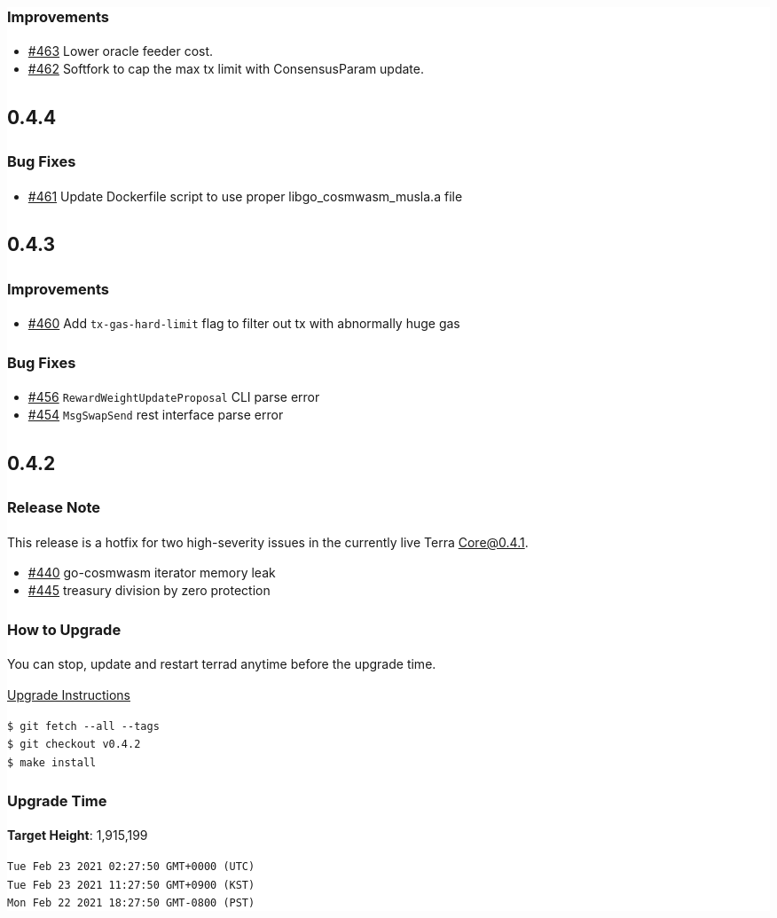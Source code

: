 ### Improvements
* [\#463](https://github.com/terra-project/core/pull/463) Lower oracle feeder cost.
* [\#462](https://github.com/terra-project/core/pull/462) Softfork to cap the max tx limit with ConsensusParam update.

## 0.4.4

### Bug Fixes
* [\#461](https://github.com/terra-project/core/pull/461) Update Dockerfile script to use proper libgo_cosmwasm_musla.a file

## 0.4.3

### Improvements
* [\#460](https://github.com/terra-project/core/pull/460) Add `tx-gas-hard-limit` flag to filter out tx with abnormally huge gas

### Bug Fixes
* [\#456](https://github.com/terra-project/core/pull/456) `RewardWeightUpdateProposal` CLI parse error
* [\#454](https://github.com/terra-project/core/pull/454) `MsgSwapSend` rest interface parse error

## 0.4.2

### Release Note

This release is a hotfix for two high-severity issues in the currently live Terra Core@0.4.1.
* [\#440](https://github.com/terra-project/core/pull/440) go-cosmwasm iterator memory leak 
* [\#445](https://github.com/terra-project/core/pull/445) treasury division by zero protection


### How to Upgrade
You can stop, update and restart terrad anytime before the upgrade time. 

[Upgrade Instructions](https://github.com/terra-project/mainnet/wiki/Columbus-4-Hotfix-Instructions)

```
$ git fetch --all --tags
$ git checkout v0.4.2
$ make install
```

### Upgrade Time
**Target Height**: 1,915,199

```
Tue Feb 23 2021 02:27:50 GMT+0000 (UTC)
Tue Feb 23 2021 11:27:50 GMT+0900 (KST)
Mon Feb 22 2021 18:27:50 GMT-0800 (PST)
```
